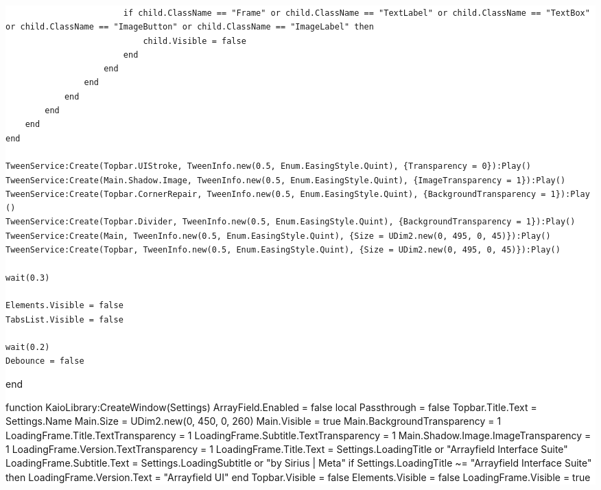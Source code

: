 							if child.ClassName == "Frame" or child.ClassName == "TextLabel" or child.ClassName == "TextBox" or child.ClassName == "ImageButton" or child.ClassName == "ImageLabel" then
								child.Visible = false
							end
						end
					end
				end
			end
		end
	end

	TweenService:Create(Topbar.UIStroke, TweenInfo.new(0.5, Enum.EasingStyle.Quint), {Transparency = 0}):Play()
	TweenService:Create(Main.Shadow.Image, TweenInfo.new(0.5, Enum.EasingStyle.Quint), {ImageTransparency = 1}):Play()
	TweenService:Create(Topbar.CornerRepair, TweenInfo.new(0.5, Enum.EasingStyle.Quint), {BackgroundTransparency = 1}):Play()
	TweenService:Create(Topbar.Divider, TweenInfo.new(0.5, Enum.EasingStyle.Quint), {BackgroundTransparency = 1}):Play()
	TweenService:Create(Main, TweenInfo.new(0.5, Enum.EasingStyle.Quint), {Size = UDim2.new(0, 495, 0, 45)}):Play()
	TweenService:Create(Topbar, TweenInfo.new(0.5, Enum.EasingStyle.Quint), {Size = UDim2.new(0, 495, 0, 45)}):Play()

	wait(0.3)

	Elements.Visible = false
	TabsList.Visible = false

	wait(0.2)
	Debounce = false
end

function KaioLibrary:CreateWindow(Settings)
	ArrayField.Enabled = false
	local Passthrough = false
	Topbar.Title.Text = Settings.Name
	Main.Size = UDim2.new(0, 450, 0, 260)
	Main.Visible = true
	Main.BackgroundTransparency = 1
	LoadingFrame.Title.TextTransparency = 1
	LoadingFrame.Subtitle.TextTransparency = 1
	Main.Shadow.Image.ImageTransparency = 1
	LoadingFrame.Version.TextTransparency = 1
	LoadingFrame.Title.Text = Settings.LoadingTitle or "Arrayfield Interface Suite"
	LoadingFrame.Subtitle.Text = Settings.LoadingSubtitle or "by Sirius | Meta"
	if Settings.LoadingTitle ~= "Arrayfield Interface Suite" then
		LoadingFrame.Version.Text = "Arrayfield UI"
	end
	Topbar.Visible = false
	Elements.Visible = false
	LoadingFrame.Visible = true

